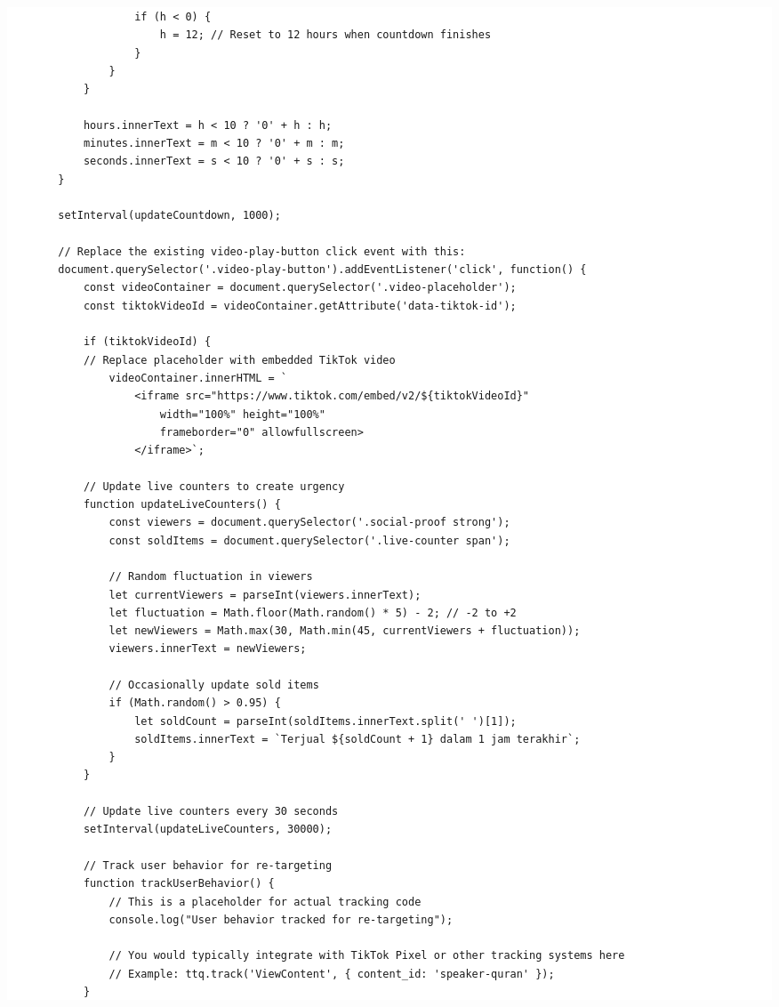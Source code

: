 			            if (h < 0) {
			                h = 12; // Reset to 12 hours when countdown finishes
			            }
			        }
			    }

			    hours.innerText = h < 10 ? '0' + h : h;
			    minutes.innerText = m < 10 ? '0' + m : m;
			    seconds.innerText = s < 10 ? '0' + s : s;
			}

			setInterval(updateCountdown, 1000);

			// Replace the existing video-play-button click event with this:
			document.querySelector('.video-play-button').addEventListener('click', function() {
			    const videoContainer = document.querySelector('.video-placeholder');
			    const tiktokVideoId = videoContainer.getAttribute('data-tiktok-id');

			    if (tiktokVideoId) {
			    // Replace placeholder with embedded TikTok video
			        videoContainer.innerHTML = `
			            <iframe src="https://www.tiktok.com/embed/v2/${tiktokVideoId}"
			                width="100%" height="100%"
			                frameborder="0" allowfullscreen>
			            </iframe>`;

			    // Update live counters to create urgency
			    function updateLiveCounters() {
			        const viewers = document.querySelector('.social-proof strong');
			        const soldItems = document.querySelector('.live-counter span');

			        // Random fluctuation in viewers
			        let currentViewers = parseInt(viewers.innerText);
			        let fluctuation = Math.floor(Math.random() * 5) - 2; // -2 to +2
			        let newViewers = Math.max(30, Math.min(45, currentViewers + fluctuation));
			        viewers.innerText = newViewers;

			        // Occasionally update sold items
			        if (Math.random() > 0.95) {
			            let soldCount = parseInt(soldItems.innerText.split(' ')[1]);
			            soldItems.innerText = `Terjual ${soldCount + 1} dalam 1 jam terakhir`;
			        }
			    }

			    // Update live counters every 30 seconds
			    setInterval(updateLiveCounters, 30000);

			    // Track user behavior for re-targeting
			    function trackUserBehavior() {
			        // This is a placeholder for actual tracking code
			        console.log("User behavior tracked for re-targeting");

			        // You would typically integrate with TikTok Pixel or other tracking systems here
			        // Example: ttq.track('ViewContent', { content_id: 'speaker-quran' });
			    }
